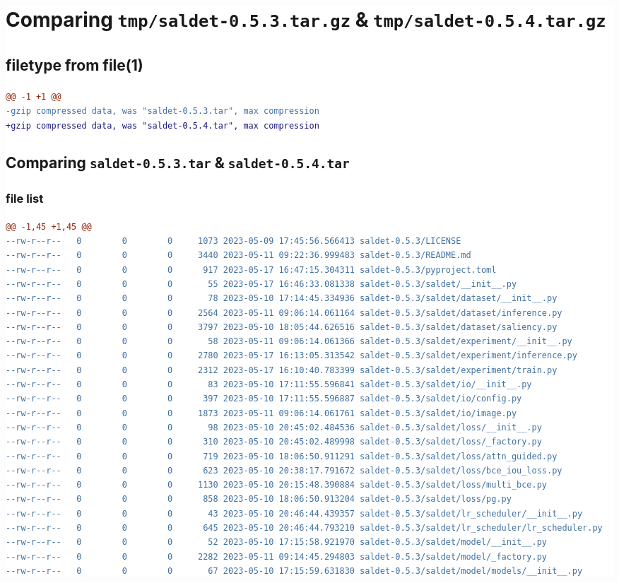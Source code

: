 # Comparing `tmp/saldet-0.5.3.tar.gz` & `tmp/saldet-0.5.4.tar.gz`

## filetype from file(1)

```diff
@@ -1 +1 @@
-gzip compressed data, was "saldet-0.5.3.tar", max compression
+gzip compressed data, was "saldet-0.5.4.tar", max compression
```

## Comparing `saldet-0.5.3.tar` & `saldet-0.5.4.tar`

### file list

```diff
@@ -1,45 +1,45 @@
--rw-r--r--   0        0        0     1073 2023-05-09 17:45:56.566413 saldet-0.5.3/LICENSE
--rw-r--r--   0        0        0     3440 2023-05-11 09:22:36.999483 saldet-0.5.3/README.md
--rw-r--r--   0        0        0      917 2023-05-17 16:47:15.304311 saldet-0.5.3/pyproject.toml
--rw-r--r--   0        0        0       55 2023-05-17 16:46:33.081338 saldet-0.5.3/saldet/__init__.py
--rw-r--r--   0        0        0       78 2023-05-10 17:14:45.334936 saldet-0.5.3/saldet/dataset/__init__.py
--rw-r--r--   0        0        0     2564 2023-05-11 09:06:14.061164 saldet-0.5.3/saldet/dataset/inference.py
--rw-r--r--   0        0        0     3797 2023-05-10 18:05:44.626516 saldet-0.5.3/saldet/dataset/saliency.py
--rw-r--r--   0        0        0       58 2023-05-11 09:06:14.061366 saldet-0.5.3/saldet/experiment/__init__.py
--rw-r--r--   0        0        0     2780 2023-05-17 16:13:05.313542 saldet-0.5.3/saldet/experiment/inference.py
--rw-r--r--   0        0        0     2312 2023-05-17 16:10:40.783399 saldet-0.5.3/saldet/experiment/train.py
--rw-r--r--   0        0        0       83 2023-05-10 17:11:55.596841 saldet-0.5.3/saldet/io/__init__.py
--rw-r--r--   0        0        0      397 2023-05-10 17:11:55.596887 saldet-0.5.3/saldet/io/config.py
--rw-r--r--   0        0        0     1873 2023-05-11 09:06:14.061761 saldet-0.5.3/saldet/io/image.py
--rw-r--r--   0        0        0       98 2023-05-10 20:45:02.484536 saldet-0.5.3/saldet/loss/__init__.py
--rw-r--r--   0        0        0      310 2023-05-10 20:45:02.489998 saldet-0.5.3/saldet/loss/_factory.py
--rw-r--r--   0        0        0      719 2023-05-10 18:06:50.911291 saldet-0.5.3/saldet/loss/attn_guided.py
--rw-r--r--   0        0        0      623 2023-05-10 20:38:17.791672 saldet-0.5.3/saldet/loss/bce_iou_loss.py
--rw-r--r--   0        0        0     1130 2023-05-10 20:15:48.390884 saldet-0.5.3/saldet/loss/multi_bce.py
--rw-r--r--   0        0        0      858 2023-05-10 18:06:50.913204 saldet-0.5.3/saldet/loss/pg.py
--rw-r--r--   0        0        0       43 2023-05-10 20:46:44.439357 saldet-0.5.3/saldet/lr_scheduler/__init__.py
--rw-r--r--   0        0        0      645 2023-05-10 20:46:44.793210 saldet-0.5.3/saldet/lr_scheduler/lr_scheduler.py
--rw-r--r--   0        0        0       52 2023-05-10 17:15:58.921970 saldet-0.5.3/saldet/model/__init__.py
--rw-r--r--   0        0        0     2282 2023-05-11 09:14:45.294803 saldet-0.5.3/saldet/model/_factory.py
--rw-r--r--   0        0        0       67 2023-05-10 17:15:59.631830 saldet-0.5.3/saldet/model/models/__init__.py
```